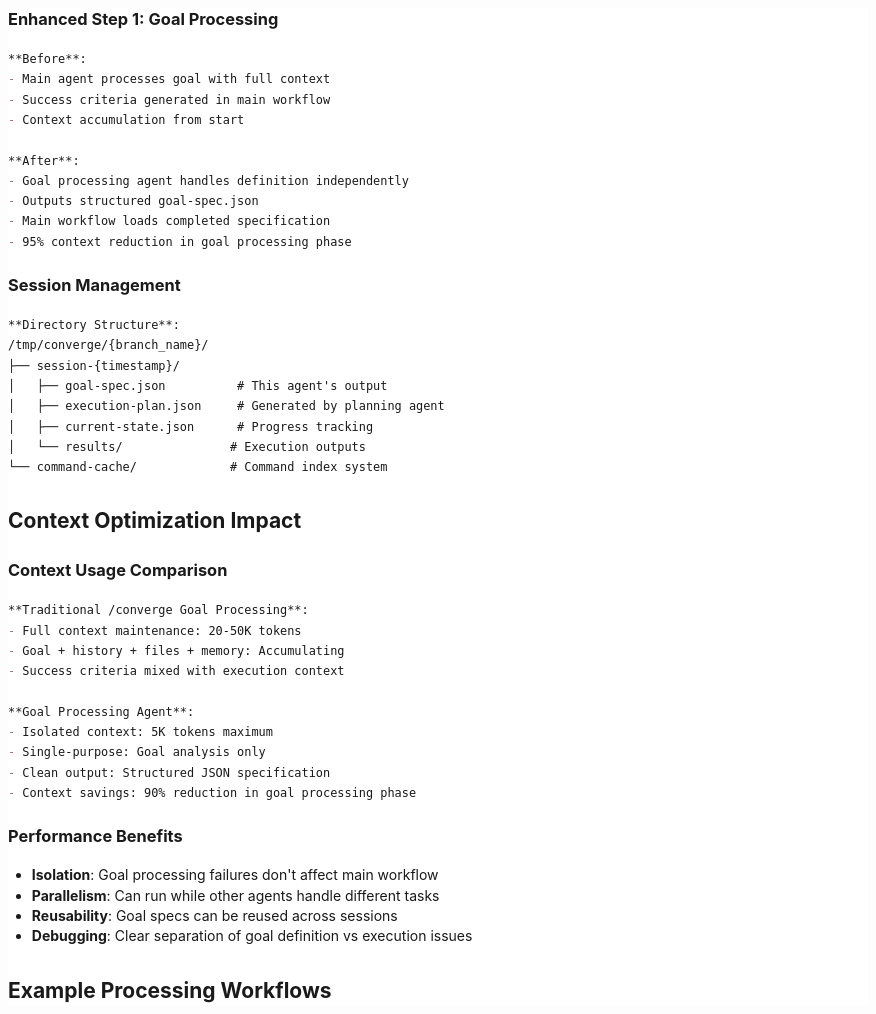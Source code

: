 ### Enhanced Step 1: Goal Processing
```markdown
**Before**: 
- Main agent processes goal with full context
- Success criteria generated in main workflow
- Context accumulation from start

**After**:
- Goal processing agent handles definition independently
- Outputs structured goal-spec.json
- Main workflow loads completed specification
- 95% context reduction in goal processing phase
```

### Session Management
```markdown
**Directory Structure**:
/tmp/converge/{branch_name}/
├── session-{timestamp}/
│   ├── goal-spec.json          # This agent's output
│   ├── execution-plan.json     # Generated by planning agent
│   ├── current-state.json      # Progress tracking
│   └── results/               # Execution outputs
└── command-cache/             # Command index system
```

## Context Optimization Impact

### Context Usage Comparison
```markdown
**Traditional /converge Goal Processing**:
- Full context maintenance: 20-50K tokens
- Goal + history + files + memory: Accumulating
- Success criteria mixed with execution context

**Goal Processing Agent**:
- Isolated context: 5K tokens maximum
- Single-purpose: Goal analysis only
- Clean output: Structured JSON specification
- Context savings: 90% reduction in goal processing phase
```

### Performance Benefits
- **Isolation**: Goal processing failures don't affect main workflow
- **Parallelism**: Can run while other agents handle different tasks
- **Reusability**: Goal specs can be reused across sessions
- **Debugging**: Clear separation of goal definition vs execution issues

## Example Processing Workflows
